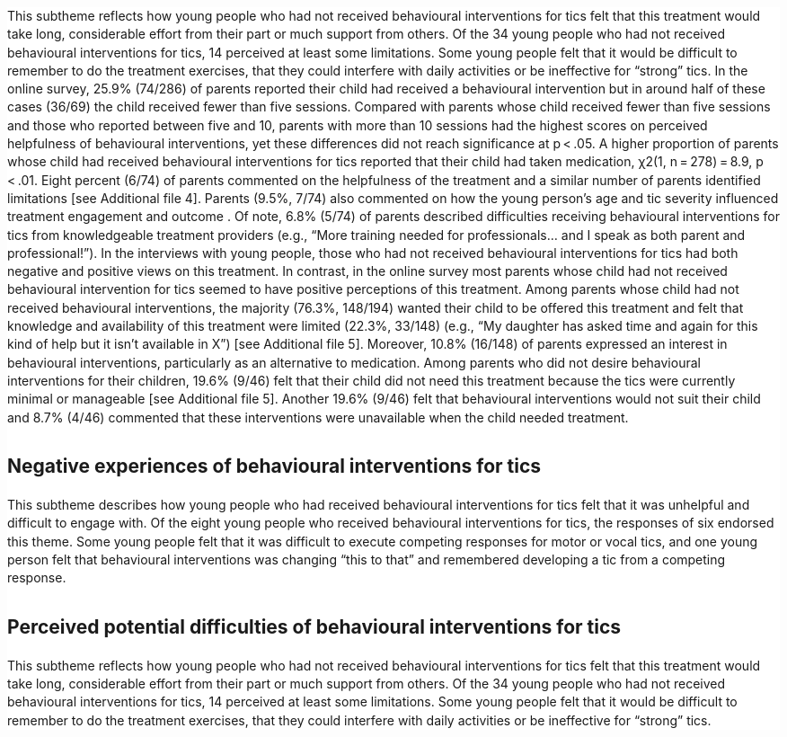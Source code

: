 This subtheme reflects how young people who had not received behavioural interventions for tics felt that this treatment would take long, considerable effort from their part or much support from others. Of the 34 young people who had not received behavioural interventions for tics, 14 perceived at least some limitations. Some young people felt that it would be difficult to remember to do the treatment exercises, that they could interfere with daily activities or be ineffective for “strong” tics.
In the online survey, 25.9% (74/286) of parents reported their child had received a behavioural intervention but in around half of these cases (36/69) the child received fewer than five sessions. Compared with parents whose child received fewer than five sessions and those who reported between five and 10, parents with more than 10 sessions had the highest scores on perceived helpfulness of behavioural interventions, yet these differences did not reach significance at p < .05. A higher proportion of parents whose child had received behavioural interventions for tics reported that their child had taken medication, χ2(1, n = 278) = 8.9, p < .01.
Eight percent (6/74) of parents commented on the helpfulness of the treatment and a similar number of parents identified limitations [see Additional file 4]. Parents (9.5%, 7/74) also commented on how the young person’s age and tic severity influenced treatment engagement and outcome . Of note, 6.8% (5/74) of parents described difficulties receiving behavioural interventions for tics from knowledgeable treatment providers (e.g., “More training needed for professionals… and I speak as both parent and professional!”).
In the interviews with young people, those who had not received behavioural interventions for tics had both negative and positive views on this treatment. In contrast, in the online survey most parents whose child had not received behavioural intervention for tics seemed to have positive perceptions of this treatment. Among parents whose child had not received behavioural interventions, the majority (76.3%, 148/194) wanted their child to be offered this treatment and felt that knowledge and availability of this treatment were limited (22.3%, 33/148) (e.g., “My daughter has asked time and again for this kind of help but it isn’t available in X”) [see Additional file 5]. Moreover, 10.8% (16/148) of parents expressed an interest in behavioural interventions, particularly as an alternative to medication.
Among parents who did not desire behavioural interventions for their children, 19.6% (9/46) felt that their child did not need this treatment because the tics were currently minimal or manageable [see Additional file 5]. Another 19.6% (9/46) felt that behavioural interventions would not suit their child and 8.7% (4/46) commented that these interventions were unavailable when the child needed treatment.

## Negative experiences of behavioural interventions for tics

This subtheme describes how young people who had received behavioural interventions for tics felt that it was unhelpful and difficult to engage with. Of the eight young people who received behavioural interventions for tics, the responses of six endorsed this theme. Some young people felt that it was difficult to execute competing responses for motor or vocal tics, and one young person felt that behavioural interventions was changing “this to that” and remembered developing a tic from a competing response.

## Perceived potential difficulties of behavioural interventions for tics

This subtheme reflects how young people who had not received behavioural interventions for tics felt that this treatment would take long, considerable effort from their part or much support from others. Of the 34 young people who had not received behavioural interventions for tics, 14 perceived at least some limitations. Some young people felt that it would be difficult to remember to do the treatment exercises, that they could interfere with daily activities or be ineffective for “strong” tics.
